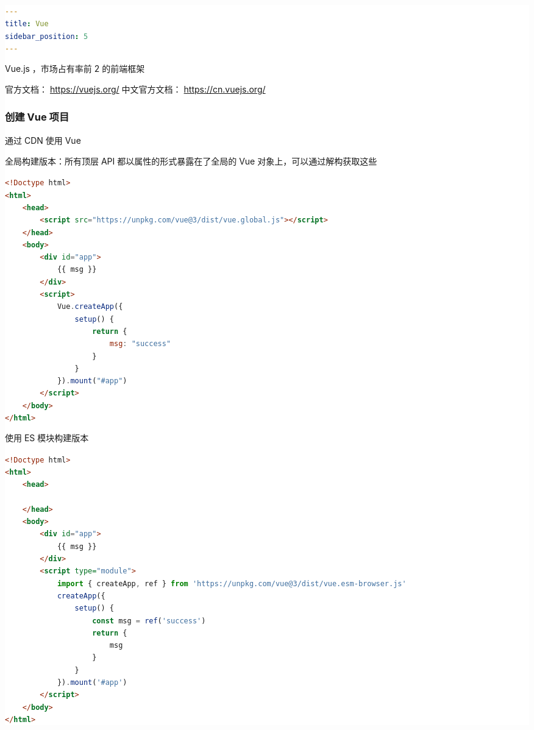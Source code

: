```yaml
---
title: Vue
sidebar_position: 5
---
```


Vue.js ，市场占有率前 2 的前端框架

官方文档： https://vuejs.org/
中文官方文档： https://cn.vuejs.org/ 


### 创建 Vue 项目

通过 CDN 使用 Vue

全局构建版本：所有顶层 API 都以属性的形式暴露在了全局的 Vue 对象上，可以通过解构获取这些

```html
<!Doctype html>
<html>
    <head>
        <script src="https://unpkg.com/vue@3/dist/vue.global.js"></script>
    </head>
    <body>
        <div id="app">
            {{ msg }}
        </div>
        <script>
            Vue.createApp({
                setup() {
                    return {
                        msg: "success"
                    }
                }
            }).mount("#app")
        </script>
    </body>
</html>
```

使用 ES 模块构建版本

```html
<!Doctype html>
<html>
    <head>

    </head>
    <body>
        <div id="app">
            {{ msg }}
        </div>
        <script type="module">
            import { createApp, ref } from 'https://unpkg.com/vue@3/dist/vue.esm-browser.js'
            createApp({
                setup() {
                    const msg = ref('success')
                    return {
                        msg
                    }
                }
            }).mount('#app')
        </script>
    </body>
</html>
```